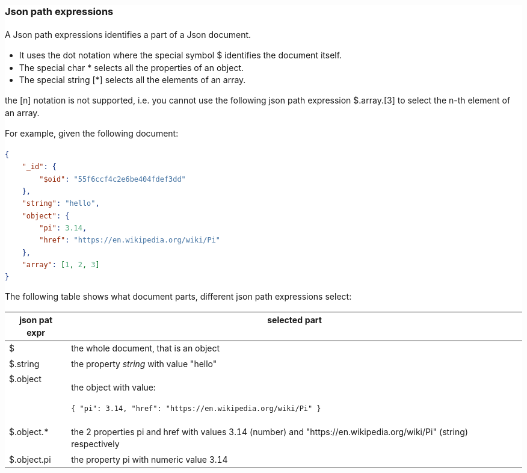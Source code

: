 </tbody>
</table>

### Json path expressions

A Json path expressions identifies a part of a Json document.

-   It uses the dot notation where the special symbol $ identifies the
    document itself. 
-   The special char \* selects all the properties of an object.
-   The special string \[\*\] selects all the elements of an array.

the \[n\] notation is not supported, i.e. you cannot use the following
json path expression $.array.\[3\] to select the n-th element of an
array.

For example, given the following document:

``` json
{
    "_id": {
        "$oid": "55f6ccf4c2e6be404fdef3dd"
    },
    "string": "hello",
    "object": {
        "pi": 3.14,
        "href": "https://en.wikipedia.org/wiki/Pi"
    },
    "array": [1, 2, 3]
}
```

The following table shows what document parts, different json path
expressions select:

<table>
<thead>
<tr class="header">
<th>json pat expr</th>
<th>selected part</th>
</tr>
</thead>
<tbody>
<tr class="odd">
<td>$</td>
<td>the whole document, that is an object</td>
</tr>
<tr class="even">
<td>$.string</td>
<td>the property <em>string</em> with value &quot;hello&quot;</td>
</tr>
<tr class="odd">
<td>$.object</td>
<td><p>the object with value:</p>
<p><code>{ </code><code>&quot;pi&quot;: 3.14, </code><code>&quot;href&quot;: &quot;https://en.wikipedia.org/wiki/Pi&quot; </code><code>}</code></p></td>
</tr>
<tr class="even">
<td>$.object.*</td>
<td>the 2 properties pi and href with values 3.14 (number) and &quot;https://en.wikipedia.org/wiki/Pi&quot; (string) respectively</td>
</tr>
<tr class="odd">
<td>$.object.pi</td>
<td>the property pi with numeric value 3.14</td>
</tr>
<tr class="even">